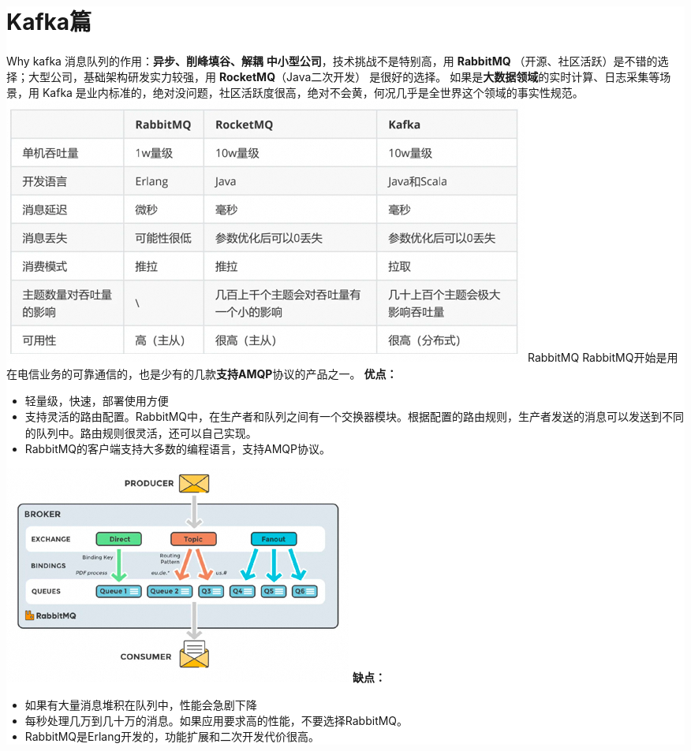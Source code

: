 # Kafka篇

Why kafka
消息队列的作用：**异步、削峰填谷、解耦**
**中小型公司**，技术挑战不是特别高，用 **RabbitMQ** （开源、社区活跃）是不错的选择；大型公司，基础架构研发实力较强，用 **RocketMQ**（Java二次开发） 是很好的选择。
如果是**大数据领域**的实时计算、日志采集等场景，用 Kafka 是业内标准的，绝对没问题，社区活跃度很高，绝对不会黄，何况几乎是全世界这个领域的事实性规范。
![1714392886658-bc2fc0bb-0367-4b1e-936f-e94ee69db95b.png](./img/Ot2m_TzP1wu8Vrzq/1714392886658-bc2fc0bb-0367-4b1e-936f-e94ee69db95b-625886.png)
RabbitMQ
RabbitMQ开始是用在电信业务的可靠通信的，也是少有的几款**支持AMQP**协议的产品之一。
**优点：**

- 轻量级，快速，部署使用方便
- 支持灵活的路由配置。RabbitMQ中，在生产者和队列之间有一个交换器模块。根据配置的路由规则，生产者发送的消息可以发送到不同的队列中。路由规则很灵活，还可以自己实现。
- RabbitMQ的客户端支持大多数的编程语言，支持AMQP协议。

![1714392886623-2adfc5dc-3b6e-4d11-994a-302c72d52041.png](./img/Ot2m_TzP1wu8Vrzq/1714392886623-2adfc5dc-3b6e-4d11-994a-302c72d52041-010016.png)
**缺点：**

- 如果有大量消息堆积在队列中，性能会急剧下降
- 每秒处理几万到几十万的消息。如果应用要求高的性能，不要选择RabbitMQ。 
- RabbitMQ是Erlang开发的，功能扩展和二次开发代价很高。
